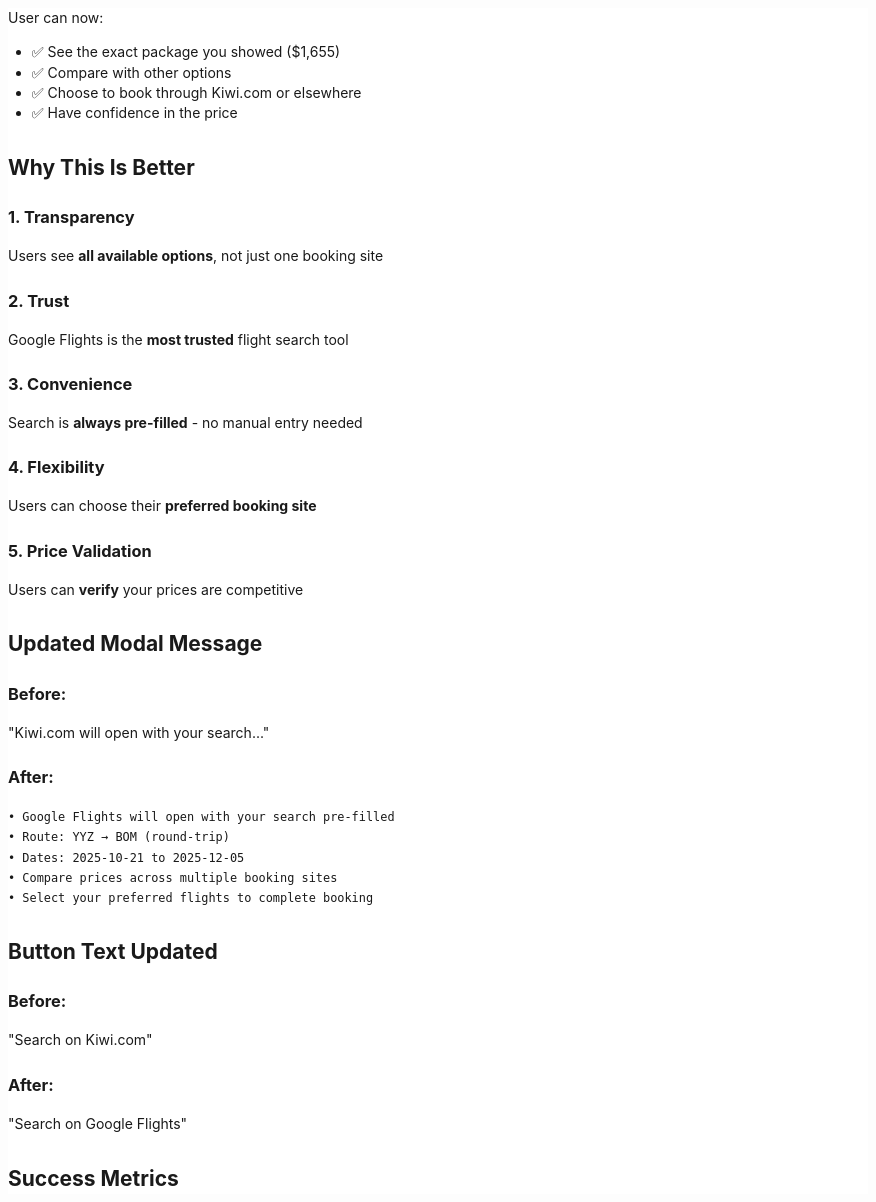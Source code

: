 User can now:
- ✅ See the exact package you showed ($1,655)
- ✅ Compare with other options
- ✅ Choose to book through Kiwi.com or elsewhere
- ✅ Have confidence in the price

## Why This Is Better

### 1. Transparency
Users see **all available options**, not just one booking site

### 2. Trust
Google Flights is the **most trusted** flight search tool

### 3. Convenience
Search is **always pre-filled** - no manual entry needed

### 4. Flexibility
Users can choose their **preferred booking site**

### 5. Price Validation
Users can **verify** your prices are competitive

## Updated Modal Message

### Before:
"Kiwi.com will open with your search..."

### After:
```
• Google Flights will open with your search pre-filled
• Route: YYZ → BOM (round-trip)
• Dates: 2025-10-21 to 2025-12-05
• Compare prices across multiple booking sites
• Select your preferred flights to complete booking
```

## Button Text Updated

### Before:
"Search on Kiwi.com"

### After:
"Search on Google Flights"

## Success Metrics

